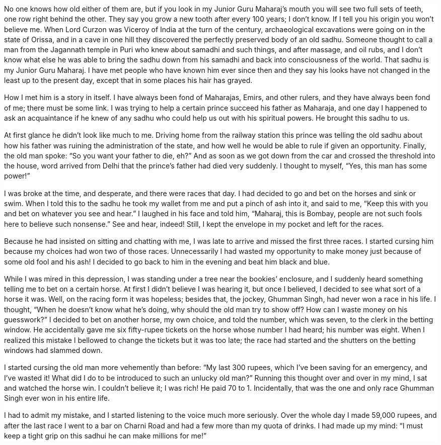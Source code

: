 No one knows how old either of them are, but if you look in my Junior Guru Maharaj’s mouth you will see two full sets of teeth, one row right behind the other. They say you grow a new tooth after every 100 years; I don’t know. If I tell you his origin you won’t believe me. When Lord Curzon was Viceroy of India at the turn of the century, archaeological excavations were going on in the state of Orissa, and in a cave in one hill they discovered the perfectly preserved body of an old sadhu. Someone thought to call a man from the Jagannath temple in Puri who knew about samadhi and such things, and after massage, and oil rubs, and I don’t know what else he was able to bring the sadhu down from his samadhi and back into consciousness of the world. That sadhu is my Junior Guru Maharaj. I have met people who have known him ever since then and they say his looks have not changed in the least up to the present day, except that in some places his hair has grayed.

How I met him is a story in itself. I have always been fond of Maharajas, Emirs, and other rulers, and they have always been fond of me; there must be some link. I was trying to help a certain prince succeed his father as Maharaja, and one day I happened to ask an acquaintance if he knew of any sadhu who could help us out with his spiritual powers. He brought this sadhu to us.

At first glance he didn’t look like much to me. Driving home from the railway station this prince was telling the old sadhu about how his father was ruining the administration of the state, and how well he would be able to rule if given an opportunity. Finally, the old man spoke: “So you want your father to die, eh?” And as soon as we got down from the car and crossed the threshold into the house, word arrived from Delhi that the prince’s father had died very suddenly. I thought to myself, “Yes, this man has some power\!”

I was broke at the time, and desperate, and there were races that day. I had decided to go and bet on the horses and sink or swim. When I told this to the sadhu he took my wallet from me and put a pinch of ash into it, and said to me, “Keep this with you and bet on whatever you see and hear.” I laughed in his face and told him, “Maharaj, this is Bombay, people are not such fools here to believe such nonsense.” See and hear, indeed\! Still, I kept the envelope in my pocket and left for the races.

Because he had insisted on sitting and chatting with me, I was late to arrive and missed the first three races. I started cursing him because my choices had won two of those races. Unnecessarily I had wasted my opportunity to make money just because of some old fool and his ash\! I decided to go back to him in the evening and beat him black and blue.

While I was mired in this depression, I was standing under a tree near the bookies’ enclosure, and I suddenly heard something telling me to bet on a certain horse. At first I didn’t believe I was hearing it, but once I believed, I decided to see what sort of a horse it was. Well, on the racing form it was hopeless; besides that, the jockey, Ghumman Singh, had never won a race in his life. I thought, “When he doesn’t know what he’s doing, why should the old man try to show off? How can I waste money on his guesswork?” I decided to bet on another horse, my own choice, and told the number, which was seven, to the clerk in the betting window. He accidentally gave me six fifty-rupee tickets on the horse whose number I had heard; his number was eight. When I realized this mistake I bellowed to change the tickets but it was too late; the race had started and the shutters on the betting windows had slammed down.

I started cursing the old man more vehemently than before: “My last 300 rupees, which I’ve been saving for an emergency, and I’ve wasted it\! What did I do to be introduced to such an unlucky old man?” Running this thought over and over in my mind, I sat and watched the horse win. I couldn’t believe it; I was rich\! He paid 70 to 1. Incidentally, that was the one and only race Ghumman Singh ever won in his entire life.

I had to admit my mistake, and I started listening to the voice much more seriously. Over the whole day I made 59,000 rupees, and after the last race I went to a bar on Charni Road and had a few more than my quota of drinks. I had made up my mind: “I must keep a tight grip on this sadhui he can make millions for me\!”
